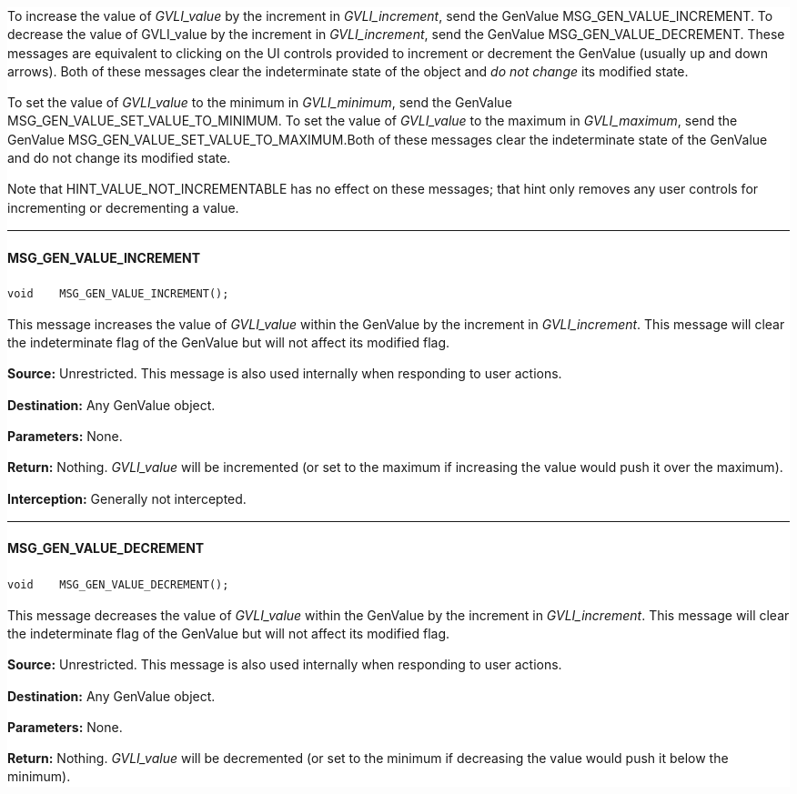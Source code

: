 To increase the value of *GVLI_value* by the increment in *GVLI_increment*, 
send the GenValue MSG_GEN_VALUE_INCREMENT. To decrease the value of 
GVLI_value by the increment in *GVLI_increment*, send the GenValue 
MSG_GEN_VALUE_DECREMENT. These messages are equivalent to clicking 
on the UI controls provided to increment or decrement the GenValue (usually 
up and down arrows). Both of these messages clear the indeterminate state 
of the object and *do not change* its modified state. 

To set the value of *GVLI_value* to the minimum in *GVLI_minimum*, send the 
GenValue MSG_GEN_VALUE_SET_VALUE_TO_MINIMUM. To set the value of 
*GVLI_value* to the maximum in *GVLI_maximum*, send the GenValue 
MSG_GEN_VALUE_SET_VALUE_TO_MAXIMUM.Both of these messages clear 
the indeterminate state of the GenValue and do not change its modified state. 

Note that HINT_VALUE_NOT_INCREMENTABLE has no effect on these 
messages; that hint only removes any user controls for incrementing or 
decrementing a value.

----------
#### MSG_GEN_VALUE_INCREMENT

	void	MSG_GEN_VALUE_INCREMENT();

This message increases the value of *GVLI_value* within the GenValue by the 
increment in *GVLI_increment*. This message will clear the indeterminate flag 
of the GenValue but will not affect its modified flag.

**Source:** Unrestricted. This message is also used internally when responding to 
user actions.

**Destination:** Any GenValue object.

**Parameters:** None.

**Return:** Nothing. *GVLI_value* will be incremented (or set to the maximum if 
increasing the value would push it over the maximum).

**Interception:** Generally not intercepted.

----------
#### MSG_GEN_VALUE_DECREMENT

	void	MSG_GEN_VALUE_DECREMENT();

This message decreases the value of *GVLI_value* within the GenValue by the 
increment in *GVLI_increment*. This message will clear the indeterminate flag 
of the GenValue but will not affect its modified flag.

**Source:** Unrestricted. This message is also used internally when responding to 
user actions.

**Destination:** Any GenValue object.

**Parameters:** None.

**Return:** Nothing. *GVLI_value* will be decremented (or set to the minimum if 
decreasing the value would push it below the minimum).
